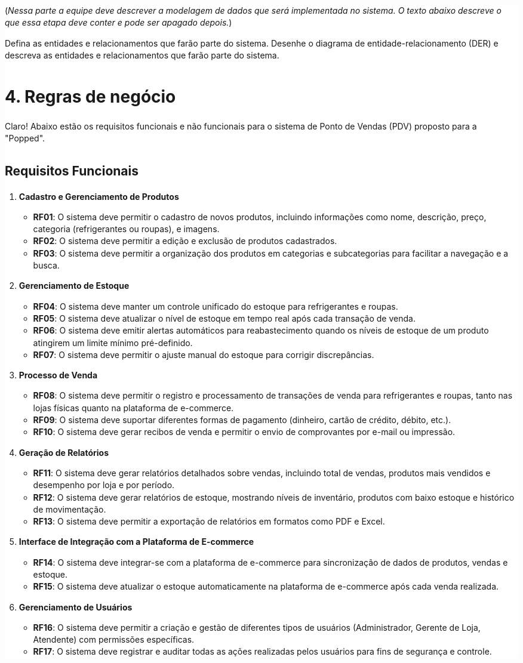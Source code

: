(*Nessa parte a equipe deve descrever a modelagem de dados que será implementada no sistema. O texto abaixo descreve o que essa etapa deve conter e pode ser apagado depois.*)

Defina as entidades e relacionamentos que farão parte do sistema. Desenhe o diagrama de entidade-relacionamento (DER) e descreva as entidades e relacionamentos que farão parte do sistema.



# 4. Regras de negócio

Claro! Abaixo estão os requisitos funcionais e não funcionais para o sistema de Ponto de Vendas (PDV) proposto para a "Popped".

## Requisitos Funcionais

1. **Cadastro e Gerenciamento de Produtos**
   - **RF01**: O sistema deve permitir o cadastro de novos produtos, incluindo informações como nome, descrição, preço, categoria (refrigerantes ou roupas), e imagens.
   - **RF02**: O sistema deve permitir a edição e exclusão de produtos cadastrados.
   - **RF03**: O sistema deve permitir a organização dos produtos em categorias e subcategorias para facilitar a navegação e a busca.

2. **Gerenciamento de Estoque**
   - **RF04**: O sistema deve manter um controle unificado do estoque para refrigerantes e roupas.
   - **RF05**: O sistema deve atualizar o nível de estoque em tempo real após cada transação de venda.
   - **RF06**: O sistema deve emitir alertas automáticos para reabastecimento quando os níveis de estoque de um produto atingirem um limite mínimo pré-definido.
   - **RF07**: O sistema deve permitir o ajuste manual do estoque para corrigir discrepâncias.

3. **Processo de Venda**
   - **RF08**: O sistema deve permitir o registro e processamento de transações de venda para refrigerantes e roupas, tanto nas lojas físicas quanto na plataforma de e-commerce.
   - **RF09**: O sistema deve suportar diferentes formas de pagamento (dinheiro, cartão de crédito, débito, etc.).
   - **RF10**: O sistema deve gerar recibos de venda e permitir o envio de comprovantes por e-mail ou impressão.

4. **Geração de Relatórios**
   - **RF11**: O sistema deve gerar relatórios detalhados sobre vendas, incluindo total de vendas, produtos mais vendidos e desempenho por loja e por período.
   - **RF12**: O sistema deve gerar relatórios de estoque, mostrando níveis de inventário, produtos com baixo estoque e histórico de movimentação.
   - **RF13**: O sistema deve permitir a exportação de relatórios em formatos como PDF e Excel.

5. **Interface de Integração com a Plataforma de E-commerce**
   - **RF14**: O sistema deve integrar-se com a plataforma de e-commerce para sincronização de dados de produtos, vendas e estoque.
   - **RF15**: O sistema deve atualizar o estoque automaticamente na plataforma de e-commerce após cada venda realizada.

6. **Gerenciamento de Usuários**
   - **RF16**: O sistema deve permitir a criação e gestão de diferentes tipos de usuários (Administrador, Gerente de Loja, Atendente) com permissões específicas.
   - **RF17**: O sistema deve registrar e auditar todas as ações realizadas pelos usuários para fins de segurança e controle.
